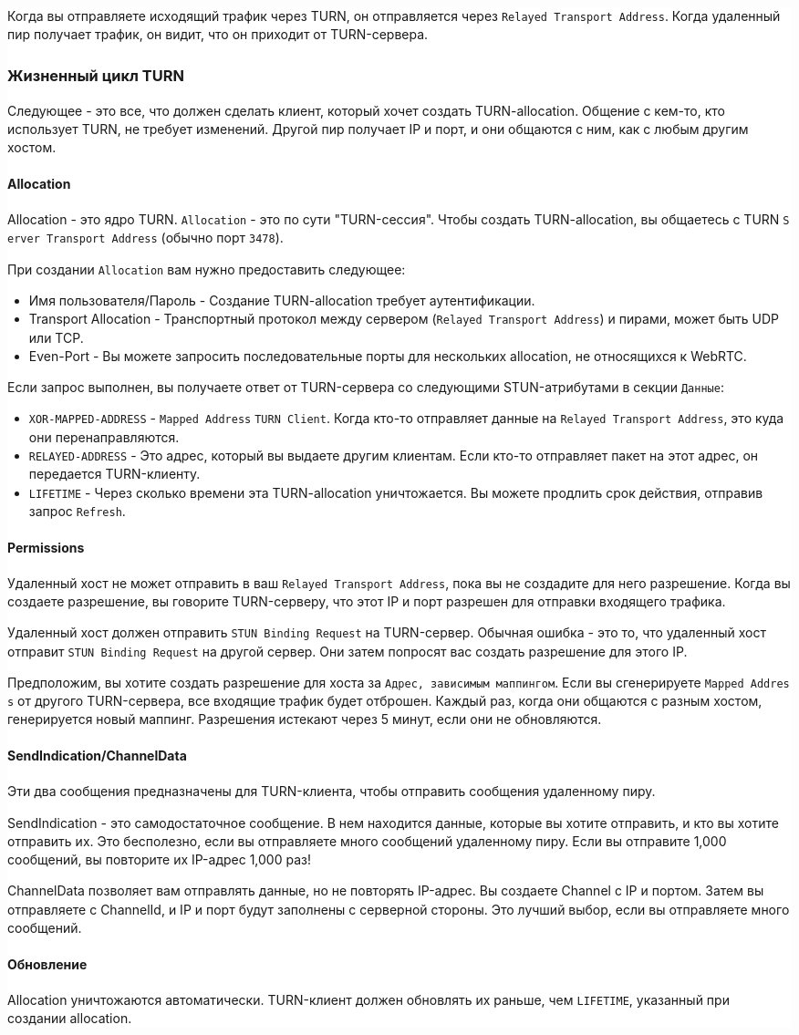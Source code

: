 Когда вы отправляете исходящий трафик через TURN, он отправляется через `Relayed Transport Address`. Когда удаленный пир получает трафик, он видит, что он приходит от TURN-сервера.

### Жизненный цикл TURN
Следующее - это все, что должен сделать клиент, который хочет создать TURN-allocation. Общение с кем-то, кто использует TURN, не требует изменений. Другой пир получает IP и порт, и они общаются с ним, как с любым другим хостом.

#### Allocation
Allocation - это ядро TURN. `Allocation` - это по сути "TURN-сессия". Чтобы создать TURN-allocation, вы общаетесь с TURN `Server Transport Address` (обычно порт `3478`).

При создании `Allocation` вам нужно предоставить следующее:
* Имя пользователя/Пароль - Создание TURN-allocation требует аутентификации.
* Transport Allocation - Транспортный протокол между сервером (`Relayed Transport Address`) и пирами, может быть UDP или TCP.
* Even-Port - Вы можете запросить последовательные порты для нескольких allocation, не относящихся к WebRTC.

Если запрос выполнен, вы получаете ответ от TURN-сервера со следующими STUN-атрибутами в секции `Данные`:
* `XOR-MAPPED-ADDRESS` - `Mapped Address` `TURN Client`. Когда кто-то отправляет данные на `Relayed Transport Address`, это куда они перенаправляются.
* `RELAYED-ADDRESS` - Это адрес, который вы выдаете другим клиентам. Если кто-то отправляет пакет на этот адрес, он передается TURN-клиенту.
* `LIFETIME` - Через сколько времени эта TURN-allocation уничтожается. Вы можете продлить срок действия, отправив запрос `Refresh`.

#### Permissions
Удаленный хост не может отправить в ваш `Relayed Transport Address`, пока вы не создадите для него разрешение. Когда вы создаете разрешение, вы говорите TURN-серверу, что этот IP и порт разрешен для отправки входящего трафика.

Удаленный хост должен отправить `STUN Binding Request` на TURN-сервер. Обычная ошибка - это то, что удаленный хост отправит `STUN Binding Request` на другой сервер. Они затем попросят вас создать разрешение для этого IP.

Предположим, вы хотите создать разрешение для хоста за `Адрес, зависимым маппингом`. Если вы сгенерируете `Mapped Address` от другого TURN-сервера, все входящие трафик будет отброшен. Каждый раз, когда они общаются с разным хостом, генерируется новый маппинг. Разрешения истекают через 5 минут, если они не обновляются.

#### SendIndication/ChannelData
Эти два сообщения предназначены для TURN-клиента, чтобы отправить сообщения удаленному пиру.

SendIndication - это самодостаточное сообщение. В нем находится данные, которые вы хотите отправить, и кто вы хотите отправить их. Это бесполезно, если вы отправляете много сообщений удаленному пиру. Если вы отправите 1,000 сообщений, вы повторите их IP-адрес 1,000 раз!

ChannelData позволяет вам отправлять данные, но не повторять IP-адрес. Вы создаете Channel с IP и портом. Затем вы отправляете с ChannelId, и IP и порт будут заполнены с серверной стороны. Это лучший выбор, если вы отправляете много сообщений.

#### Обновление
Allocation уничтожаются автоматически. TURN-клиент должен обновлять их раньше, чем `LIFETIME`, указанный при создании allocation.
